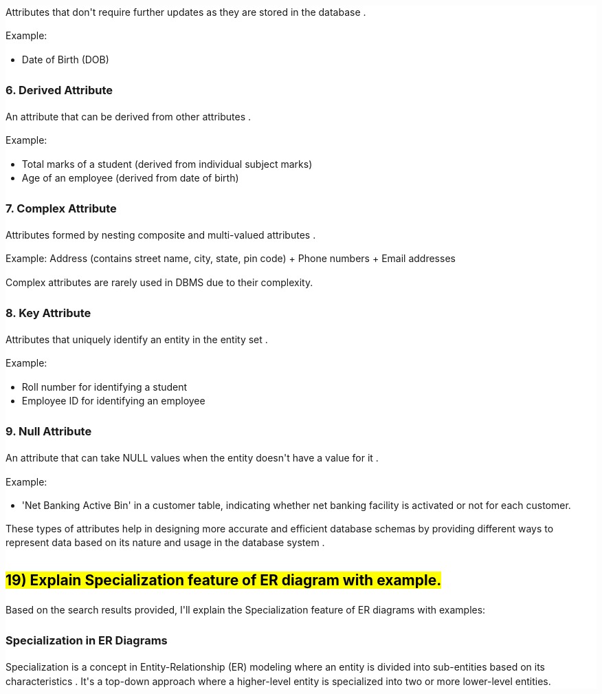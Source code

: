 Attributes that don't require further updates as they are stored in the database .

Example:

- Date of Birth (DOB)

### 6. Derived Attribute

An attribute that can be derived from other attributes .

Example:

- Total marks of a student (derived from individual subject marks)
- Age of an employee (derived from date of birth)

### 7. Complex Attribute

Attributes formed by nesting composite and multi-valued attributes .

Example:
Address (contains street name, city, state, pin code) + Phone numbers + Email addresses

Complex attributes are rarely used in DBMS due to their complexity.

### 8. Key Attribute

Attributes that uniquely identify an entity in the entity set .

Example:

- Roll number for identifying a student
- Employee ID for identifying an employee

### 9. Null Attribute

An attribute that can take NULL values when the entity doesn't have a value for it .

Example:

- 'Net Banking Active Bin' in a customer table, indicating whether net banking facility is activated or not for each customer.

These types of attributes help in designing more accurate and efficient database schemas by providing different ways to represent data based on its nature and usage in the database system .

## <mark> 19) Explain Specialization feature of ER diagram with example. </mark>

Based on the search results provided, I'll explain the Specialization feature of ER diagrams with examples:

### Specialization in ER Diagrams

Specialization is a concept in Entity-Relationship (ER) modeling where an entity is divided into sub-entities based on its characteristics . It's a top-down approach where a higher-level entity is specialized into two or more lower-level entities.
